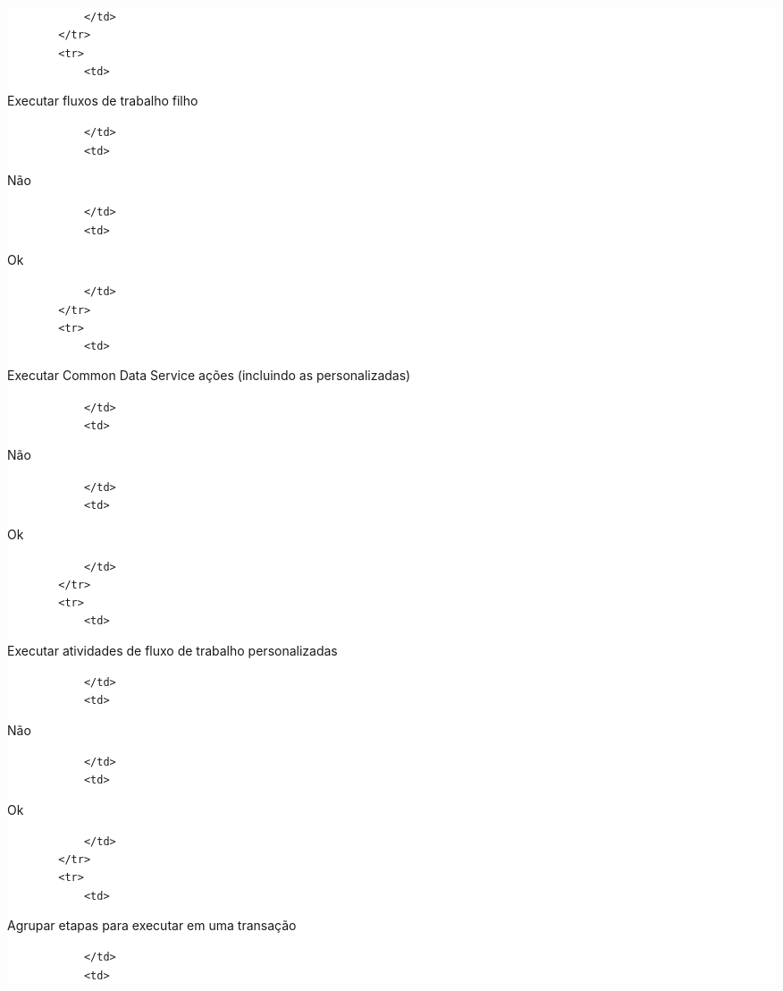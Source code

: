                 </td>
            </tr>
            <tr>
                <td>
                    
   Executar fluxos de trabalho filho
                    
                </td>
                <td>
                    
   Não
                    
                </td>
                <td>
                    
   Ok
                    
                </td>
            </tr>
            <tr>
                <td>
                    
   Executar Common Data Service ações (incluindo as personalizadas)
                    
                </td>
                <td>
                    
   Não
                    
                </td>
                <td>
                    
   Ok
                    
                </td>
            </tr>
            <tr>
                <td>
                    
   Executar atividades de fluxo de trabalho personalizadas
                    
                </td>
                <td>
                    
   Não
                    
                </td>
                <td>
                    
   Ok
                    
                </td>
            </tr>
            <tr>
                <td>
                    
   Agrupar etapas para executar em uma transação
                    
                </td>
                <td>
                    